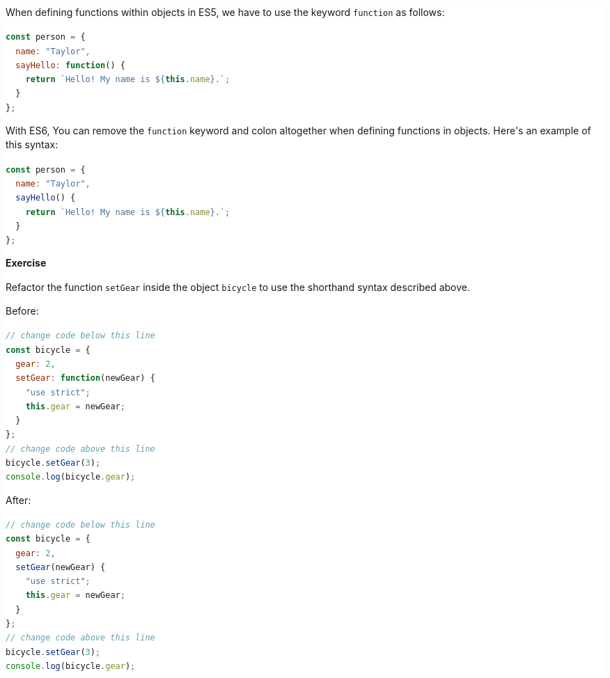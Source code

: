 When defining functions within objects in ES5, we have to use the keyword ```function``` as follows:

```javascript
const person = {
  name: "Taylor",
  sayHello: function() {
    return `Hello! My name is ${this.name}.`;
  }
};
```

With ES6, You can remove the ```function``` keyword and colon altogether when defining functions in objects. Here's an example of this syntax:

```javascript
const person = {
  name: "Taylor",
  sayHello() {
    return `Hello! My name is ${this.name}.`;
  }
};
```

__Exercise__

Refactor the function ```setGear``` inside the object ```bicycle``` to use the shorthand syntax described above.

Before:

```javascript
// change code below this line
const bicycle = {
  gear: 2,
  setGear: function(newGear) {
    "use strict";
    this.gear = newGear;
  }
};
// change code above this line
bicycle.setGear(3);
console.log(bicycle.gear);
```

After:

```javascript
// change code below this line
const bicycle = {
  gear: 2,
  setGear(newGear) {
    "use strict";
    this.gear = newGear;
  }
};
// change code above this line
bicycle.setGear(3);
console.log(bicycle.gear);
```
